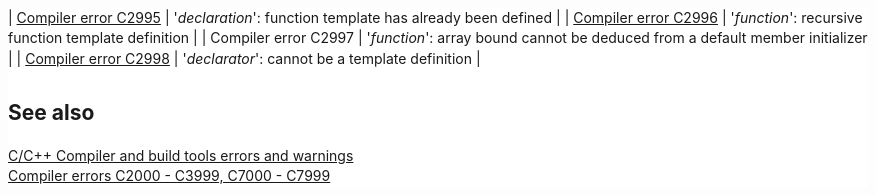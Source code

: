 | [Compiler error C2995](compiler-error-c2995.md) | '*declaration*': function template has already been defined |
| [Compiler error C2996](compiler-error-c2996.md) | '*function*': recursive function template definition |
| Compiler error C2997 | '*function*': array bound cannot be deduced from a default member initializer |
| [Compiler error C2998](compiler-error-c2998.md) | '*declarator*': cannot be a template definition |

## See also

[C/C++ Compiler and build tools errors and warnings](../compiler-errors-1/c-cpp-build-errors.md) \
[Compiler errors C2000 - C3999, C7000 - C7999](../compiler-errors-1/compiler-errors-c2000-c3999.md)
